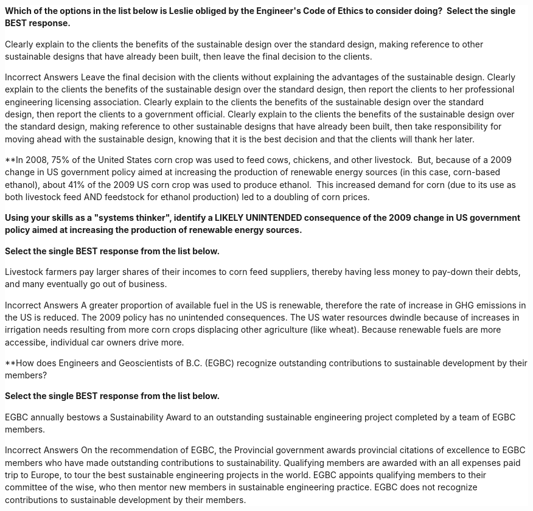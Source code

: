 **Which of the options in the list below is Leslie obliged by the Engineer's Code of Ethics to consider doing?  Select the single BEST response.**

Clearly explain to the clients the benefits of the sustainable design over the standard design, making reference to other sustainable designs that have already been built, then leave the final decision to the clients.

Incorrect Answers
Leave the final decision with the clients without explaining the advantages of the sustainable design.
Clearly explain to the clients the benefits of the sustainable design over the standard design, then report the clients to her professional engineering licensing association.
Clearly explain to the clients the benefits of the sustainable design over the standard design, then report the clients to a government official.
Clearly explain to the clients the benefits of the sustainable design over the standard design, making reference to other sustainable designs that have already been built, then take responsibility for moving ahead with the sustainable design, knowing that it is the best decision and that the clients will thank her later.

**In 2008, 75% of the United States corn crop was used to feed cows, chickens, and other livestock.  But, because of a 2009 change in US government policy aimed at increasing the production of renewable energy sources (in this case, corn-based ethanol), about 41% of the 2009 US corn crop was used to produce ethanol.  This increased demand for corn (due to its use as both livestock feed AND feedstock for ethanol production) led to a doubling of corn prices.

**Using your skills as a "systems thinker", identify a LIKELY UNINTENDED consequence of the 2009 change in US government policy aimed at increasing the production of renewable energy sources.**

**Select the single BEST response from the list below.**

Livestock farmers pay larger shares of their incomes to corn feed suppliers, thereby having less money to pay-down their debts, and many eventually go out of business.

Incorrect Answers
A greater proportion of available fuel in the US is renewable, therefore the rate of increase in GHG emissions in the US is reduced.
The 2009 policy has no unintended consequences.
The US water resources dwindle because of increases in irrigation needs resulting from more corn crops displacing other agriculture (like wheat).
Because renewable fuels are more accessibe, individual car owners drive more.

**How does Engineers and Geoscientists of B.C. (EGBC) recognize outstanding contributions to sustainable development by their members?

**Select the single BEST response from the list below.**

EGBC annually bestows a Sustainability Award to an outstanding sustainable engineering project completed by a team of EGBC members.

Incorrect Answers
On the recommendation of EGBC, the Provincial government awards provincial citations of excellence to EGBC members who have made outstanding contributions to sustainability.
Qualifying members are awarded with an all expenses paid trip to Europe, to tour the best sustainable engineering projects in the world.
EGBC appoints qualifying members to their committee of the wise, who then mentor new members in sustainable engineering practice.
EGBC does not recognize contributions to sustainable development by their members.
